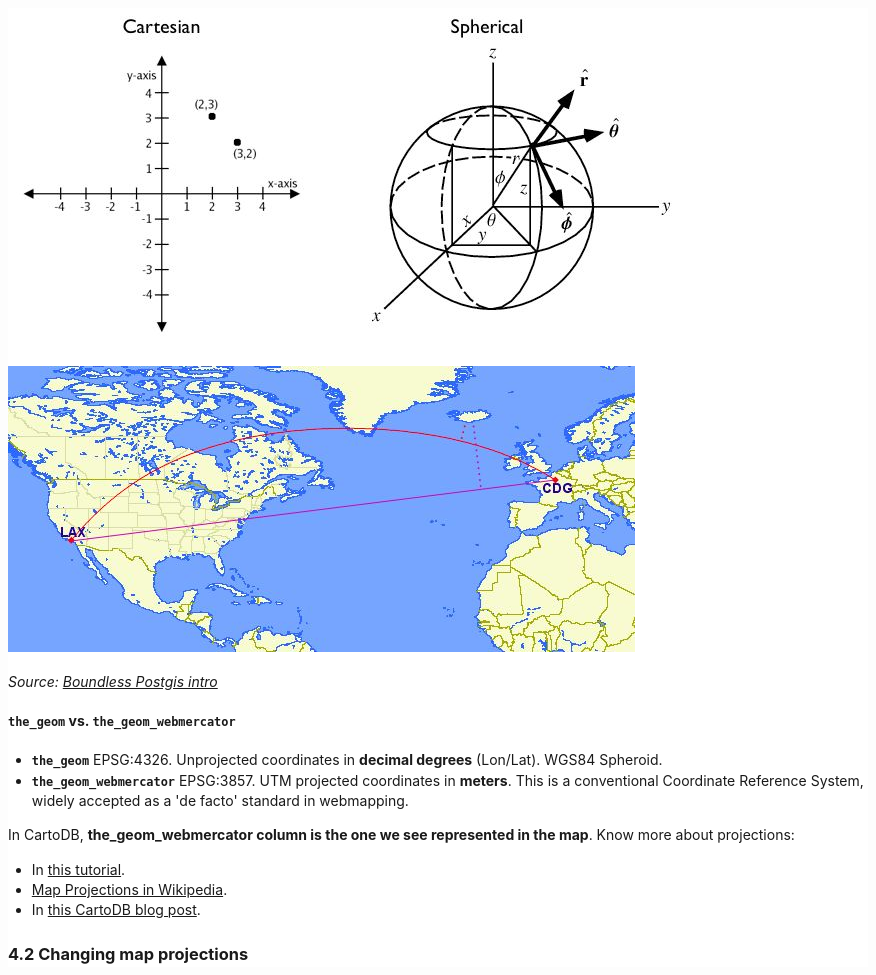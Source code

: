 ![cart vs sph](../img/common/cartesian_spherical.jpg)

![LA-CDG](../img/common/lax_cdg.jpg)

_Source: [Boundless Postgis intro](http://workshops.boundlessgeo.com/postgis-intro)_

#### `the_geom` vs. `the_geom_webmercator`
* **`the_geom`** EPSG:4326. Unprojected coordinates in **decimal degrees** (Lon/Lat). WGS84 Spheroid.
* **`the_geom_webmercator`** EPSG:3857. UTM projected coordinates in **meters**. This is a conventional Coordinate Reference System, widely accepted as a 'de facto' standard in webmapping.

In CartoDB, **the_geom_webmercator column is the one we see represented in the map**. Know more about projections:

* In [this tutorial](http://docs.cartodb.com/tutorials/projections/).
* [Map Projections in Wikipedia](https://en.wikipedia.org/wiki/Map_projection).
* In [this CartoDB blog post](http://blog.cartodb.com/free-your-maps-web-mercator/).

### 4.2 Changing map projections
